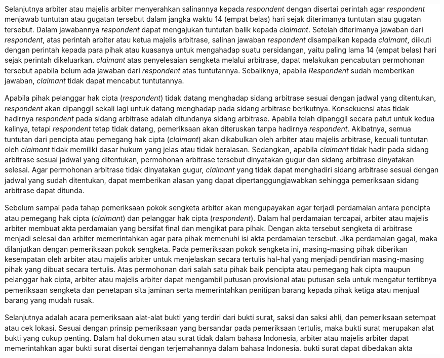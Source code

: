 <p><span class="font6">Selanjutnya arbiter atau majelis arbiter menyerahkan salinannya kepada </span><span class="font6" style="font-style:italic;">respondent </span><span class="font6">dengan disertai perintah agar </span><span class="font6" style="font-style:italic;">respondent</span><span class="font6"> menjawab tuntutan atau gugatan tersebut dalam jangka waktu 14 (empat belas) hari sejak diterimanya tuntutan atau gugatan tersebut. Dalam jawabannya </span><span class="font6" style="font-style:italic;">respondent</span><span class="font6"> dapat mengajukan tuntutan balik kepada </span><span class="font6" style="font-style:italic;">claimant</span><span class="font6">. Setelah diterimanya jawaban dari </span><span class="font6" style="font-style:italic;">respondent</span><span class="font6">, atas perintah arbiter atau ketua majelis arbitrase, salinan jawaban </span><span class="font6" style="font-style:italic;">respondent</span><span class="font6"> disampaikan kepada </span><span class="font6" style="font-style:italic;">claimant</span><span class="font6">, diikuti dengan perintah kepada para pihak atau kuasanya untuk mengahadap suatu persidangan, yaitu paling lama 14 (empat belas) hari sejak perintah dikeluarkan. </span><span class="font6" style="font-style:italic;">claimant</span><span class="font6"> atas penyelesaian sengketa melalui arbitrase, dapat melakukan pencabutan permohonan tersebut apabila belum ada jawaban dari </span><span class="font6" style="font-style:italic;">respondent</span><span class="font6"> atas tuntutannya. Sebaliknya, apabila </span><span class="font6" style="font-style:italic;">Respondent</span><span class="font6"> sudah memberikan jawaban, </span><span class="font6" style="font-style:italic;">claimant</span><span class="font6"> tidak dapat mencabut tuntutannya.</span></p>
<p><span class="font6">Apabila pihak pelanggar hak cipta (</span><span class="font6" style="font-style:italic;">respondent</span><span class="font6">) tidak datang menghadap sidang arbitrase sesuai dengan jadwal yang ditentukan, </span><span class="font6" style="font-style:italic;">respondent</span><span class="font6"> akan dipanggil sekali lagi untuk datang menghadap pada sidang arbitrase berikutnya. Konsekuensi atas tidak hadirnya </span><span class="font6" style="font-style:italic;">respondent</span><span class="font6"> pada sidang arbitrase adalah ditundanya sidang arbitrase. Apabila telah dipanggil secara patut untuk kedua kalinya, tetapi </span><span class="font6" style="font-style:italic;">respondent</span><span class="font6"> tetap tidak datang, pemeriksaan akan diteruskan tanpa hadirnya </span><span class="font6" style="font-style:italic;">respondent</span><span class="font6">. Akibatnya, semua tuntutan dari pencipta atau pemegang hak cipta (</span><span class="font6" style="font-style:italic;">claimant</span><span class="font6">) akan dikabulkan oleh arbiter atau majelis arbitrase, kecuali tuntutan oleh </span><span class="font6" style="font-style:italic;">claimant</span><span class="font6"> tidak memiliki dasar hukum yang jelas atau tidak beralasan. Sedangkan, apabila </span><span class="font6" style="font-style:italic;">claimant</span><span class="font6"> tidak hadir pada sidang arbitrase sesuai jadwal yang ditentukan, permohonan arbitrase tersebut dinyatakan gugur dan sidang arbitrase dinyatakan selesai. Agar permohonan arbitrase tidak dinyatakan gugur, </span><span class="font6" style="font-style:italic;">claimant</span><span class="font6"> yang tidak dapat menghadiri sidang arbitrase sesuai dengan jadwal yang sudah ditentukan, dapat memberikan alasan yang dapat dipertanggungjawabkan sehingga pemeriksaan sidang arbitrase dapat ditunda.</span></p>
<p><span class="font6">Sebelum sampai pada tahap pemeriksaan pokok sengketa arbiter akan mengupayakan agar terjadi perdamaian antara pencipta atau pemegang hak cipta (</span><span class="font6" style="font-style:italic;">claimant</span><span class="font6">) dan pelanggar hak cipta (</span><span class="font6" style="font-style:italic;">respondent</span><span class="font6">). Dalam hal perdamaian tercapai, arbiter atau majelis arbiter membuat akta perdamaian yang bersifat final dan mengikat para pihak. Dengan akta tersebut sengketa di arbitrase menjadi selesai dan arbiter memerintahkan agar para pihak memenuhi isi akta perdamaian tersebut. Jika perdamaian gagal, maka dilanjutkan dengan pemeriksaan pokok sengketa. Pada pemeriksaan pokok sengketa ini, masing-masing pihak diberikan kesempatan oleh arbiter atau majelis arbiter untuk menjelaskan secara tertulis hal-hal yang menjadi pendirian masing-masing pihak yang dibuat secara tertulis. Atas permohonan dari salah satu pihak baik pencipta atau pemegang hak cipta maupun pelanggar hak cipta, arbiter atau majelis arbiter dapat mengambil putusan provisional atau putusan sela untuk mengatur tertibnya pemeriksaan sengketa dan penetapan sita jaminan serta memerintahkan penitipan barang kepada pihak ketiga atau menjual barang yang mudah rusak.</span></p>
<p><span class="font6">Selanjutnya adalah acara pemeriksaan alat-alat bukti yang terdiri dari bukti surat, saksi dan saksi ahli, dan pemeriksaan setempat atau cek lokasi. Sesuai dengan prinsip pemeriksaan yang bersandar pada pemeriksaan tertulis, maka bukti surat merupakan alat bukti yang cukup penting. Dalam hal dokumen atau surat tidak dalam bahasa Indonesia, arbiter atau majelis arbiter dapat memerintahkan agar bukti surat disertai dengan terjemahannya dalam bahasa Indonesia. bukti surat dapat dibedakan akta</span></p>